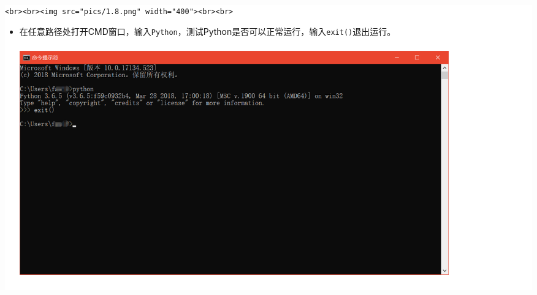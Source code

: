     <br><br><img src="pics/1.8.png" width="400"><br><br>
+ 在任意路径处打开CMD窗口，输入`Python`，测试Python是否可以正常运行，输入`exit()`退出运行。
  <br><br><img src="pics/1.9.png" width="700"><br><br>
